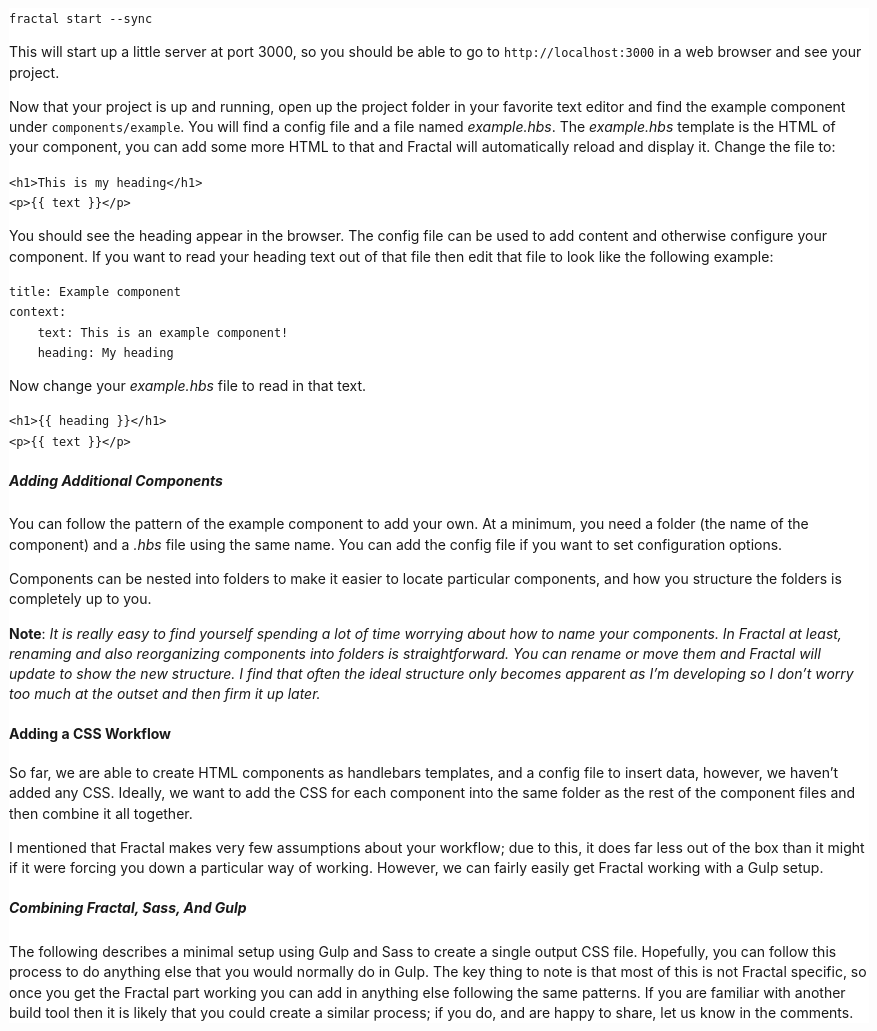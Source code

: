 <pre><code class="language-bash">fractal start --sync</code></code></pre>

<p>This will start up a little server at port 3000, so you should be able to go to <code>http://localhost:3000</code> in a web browser and see your project.</p>

<p>Now that your project is up and running, open up the project folder in your favorite text editor and find the example component under <code>components/example</code>. You will find a config file and a file named <em>example.hbs</em>. The <em>example.hbs</em> template is the HTML of your component, you can add some more HTML to that and Fractal will automatically reload and display it. Change the file to:</p>

<pre><code class="language-html">&#x3C;h1&#x3E;This is my heading&#x3C;/h1&#x3E;
&#x3C;p&#x3E;{{ text }}&#x3C;/p&#x3E;</code></pre>

<p>You should see the heading appear in the browser. The config file can be used to add content and otherwise configure your component. If you want to read your heading text out of that file then edit that file to look like the following example:</p>

<pre><code class="language-html">title: Example component
context:
    text: This is an example component!
    heading: My heading</code></pre>

<p>Now change your <em>example.hbs</em> file to read in that text.</p>

<pre><code class="language-html">&#x3C;h1&#x3E;{{ heading }}&#x3C;/h1&#x3E;
&#x3C;p&#x3E;{{ text }}&#x3C;/p&#x3E;</code></pre>

<h5>Adding Additional Components</h5>

<p>You can follow the pattern of the example component to add your own. At a minimum, you need a folder (the name of the component) and a <em>.hbs</em> file using the same name. You can add the config file if you want to set configuration options.</p>

<p>Components can be nested into folders to make it easier to locate particular components, and how you structure the folders is completely up to you.</p>

<p><strong>Note</strong>: <em>It is really easy to find yourself spending a lot of time worrying about how to name your components. In Fractal at least, renaming and also reorganizing components into folders is straightforward. You can rename or move them and Fractal will update to show the new structure. I find that often the ideal structure only becomes apparent as I’m developing so I don’t worry too much at the outset and then firm it up later.</em></p>

<h4>Adding a CSS Workflow</h4>

<p>So far, we are able to create HTML components as handlebars templates, and a config file to insert data, however, we haven’t added any CSS. Ideally, we want to add the CSS for each component into the same folder as the rest of the component files and then combine it all together.</p>

<p>I mentioned that Fractal makes very few assumptions about your workflow; due to this, it does far less out of the box than it might if it were forcing you down a particular way of working. However, we can fairly easily get Fractal working with a Gulp setup.</p>

<h5>Combining Fractal, Sass, And Gulp</h5>

<p>The following describes a minimal setup using Gulp and Sass to create a single output CSS file. Hopefully, you can follow this process to do anything else that you would normally do in Gulp. The key thing to note is that most of this is not Fractal specific, so once you get the Fractal part working you can add in anything else following the same patterns. If you are familiar with another build tool then it is likely that you could create a similar process; if you do, and are happy to share, let us know in the comments.</p>
